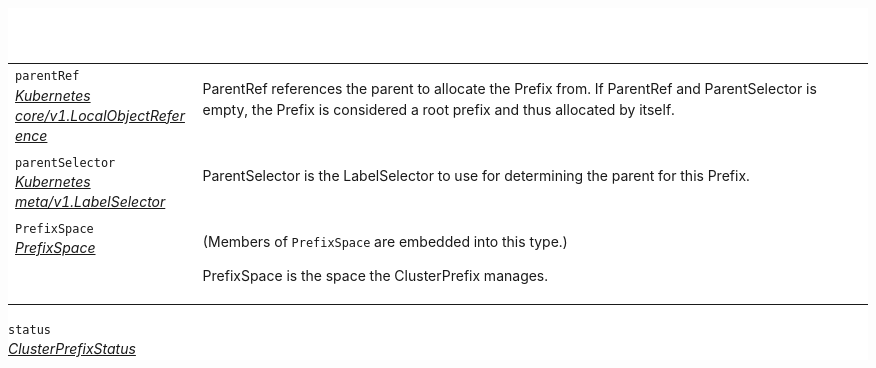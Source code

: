 </a>
</em>
</td>
<td>
<br/>
<br/>
<table>
<tr>
<td>
<code>parentRef</code><br/>
<em>
<a href="https://v1-21.docs.kubernetes.io/docs/reference/generated/kubernetes-api/v1.21/#localobjectreference-v1-core">
Kubernetes core/v1.LocalObjectReference
</a>
</em>
</td>
<td>
<p>ParentRef references the parent to allocate the Prefix from.
If ParentRef and ParentSelector is empty, the Prefix is considered a root prefix and thus
allocated by itself.</p>
</td>
</tr>
<tr>
<td>
<code>parentSelector</code><br/>
<em>
<a href="https://v1-21.docs.kubernetes.io/docs/reference/generated/kubernetes-api/v1.21/#labelselector-v1-meta">
Kubernetes meta/v1.LabelSelector
</a>
</em>
</td>
<td>
<p>ParentSelector is the LabelSelector to use for determining the parent for this Prefix.</p>
</td>
</tr>
<tr>
<td>
<code>PrefixSpace</code><br/>
<em>
<a href="#network.onmetal.de/v1alpha1.PrefixSpace">
PrefixSpace
</a>
</em>
</td>
<td>
<p>
(Members of <code>PrefixSpace</code> are embedded into this type.)
</p>
<p>PrefixSpace is the space the ClusterPrefix manages.</p>
</td>
</tr>
</table>
</td>
</tr>
<tr>
<td>
<code>status</code><br/>
<em>
<a href="#network.onmetal.de/v1alpha1.ClusterPrefixStatus">
ClusterPrefixStatus
</a>
</em>